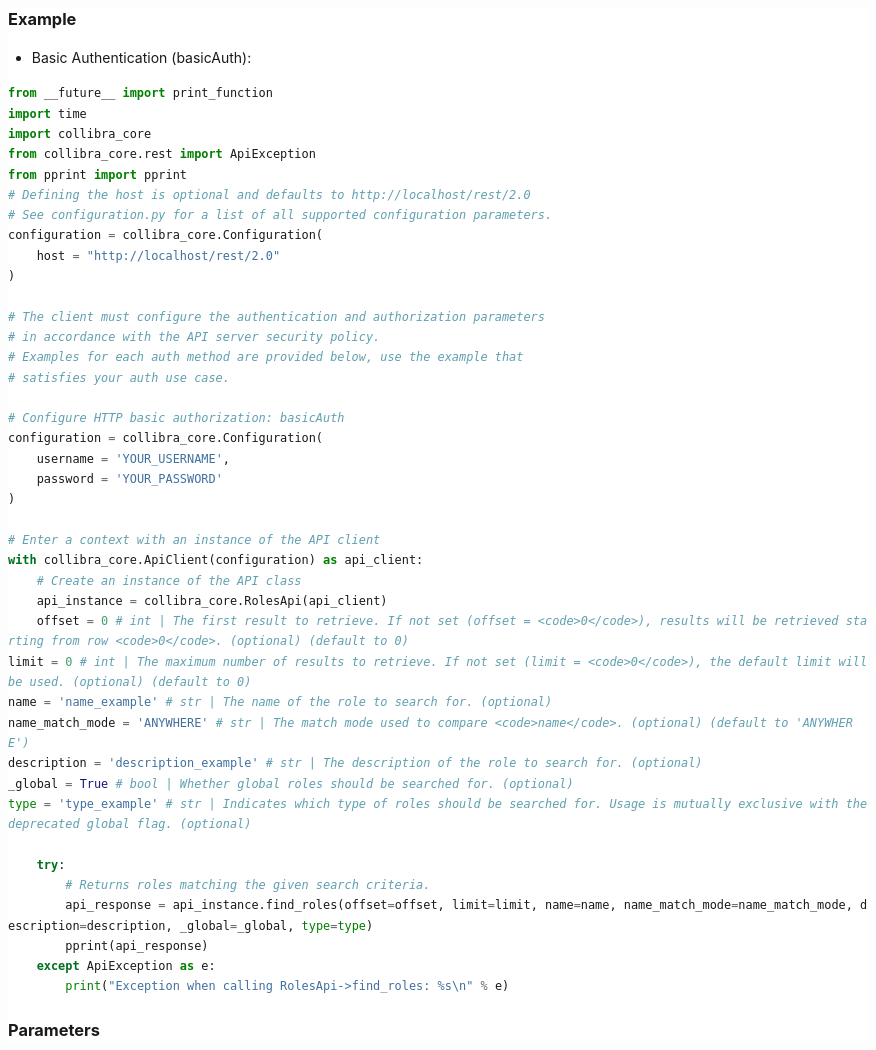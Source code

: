 ### Example

* Basic Authentication (basicAuth):
```python
from __future__ import print_function
import time
import collibra_core
from collibra_core.rest import ApiException
from pprint import pprint
# Defining the host is optional and defaults to http://localhost/rest/2.0
# See configuration.py for a list of all supported configuration parameters.
configuration = collibra_core.Configuration(
    host = "http://localhost/rest/2.0"
)

# The client must configure the authentication and authorization parameters
# in accordance with the API server security policy.
# Examples for each auth method are provided below, use the example that
# satisfies your auth use case.

# Configure HTTP basic authorization: basicAuth
configuration = collibra_core.Configuration(
    username = 'YOUR_USERNAME',
    password = 'YOUR_PASSWORD'
)

# Enter a context with an instance of the API client
with collibra_core.ApiClient(configuration) as api_client:
    # Create an instance of the API class
    api_instance = collibra_core.RolesApi(api_client)
    offset = 0 # int | The first result to retrieve. If not set (offset = <code>0</code>), results will be retrieved starting from row <code>0</code>. (optional) (default to 0)
limit = 0 # int | The maximum number of results to retrieve. If not set (limit = <code>0</code>), the default limit will be used. (optional) (default to 0)
name = 'name_example' # str | The name of the role to search for. (optional)
name_match_mode = 'ANYWHERE' # str | The match mode used to compare <code>name</code>. (optional) (default to 'ANYWHERE')
description = 'description_example' # str | The description of the role to search for. (optional)
_global = True # bool | Whether global roles should be searched for. (optional)
type = 'type_example' # str | Indicates which type of roles should be searched for. Usage is mutually exclusive with the deprecated global flag. (optional)

    try:
        # Returns roles matching the given search criteria.
        api_response = api_instance.find_roles(offset=offset, limit=limit, name=name, name_match_mode=name_match_mode, description=description, _global=_global, type=type)
        pprint(api_response)
    except ApiException as e:
        print("Exception when calling RolesApi->find_roles: %s\n" % e)
```

### Parameters
